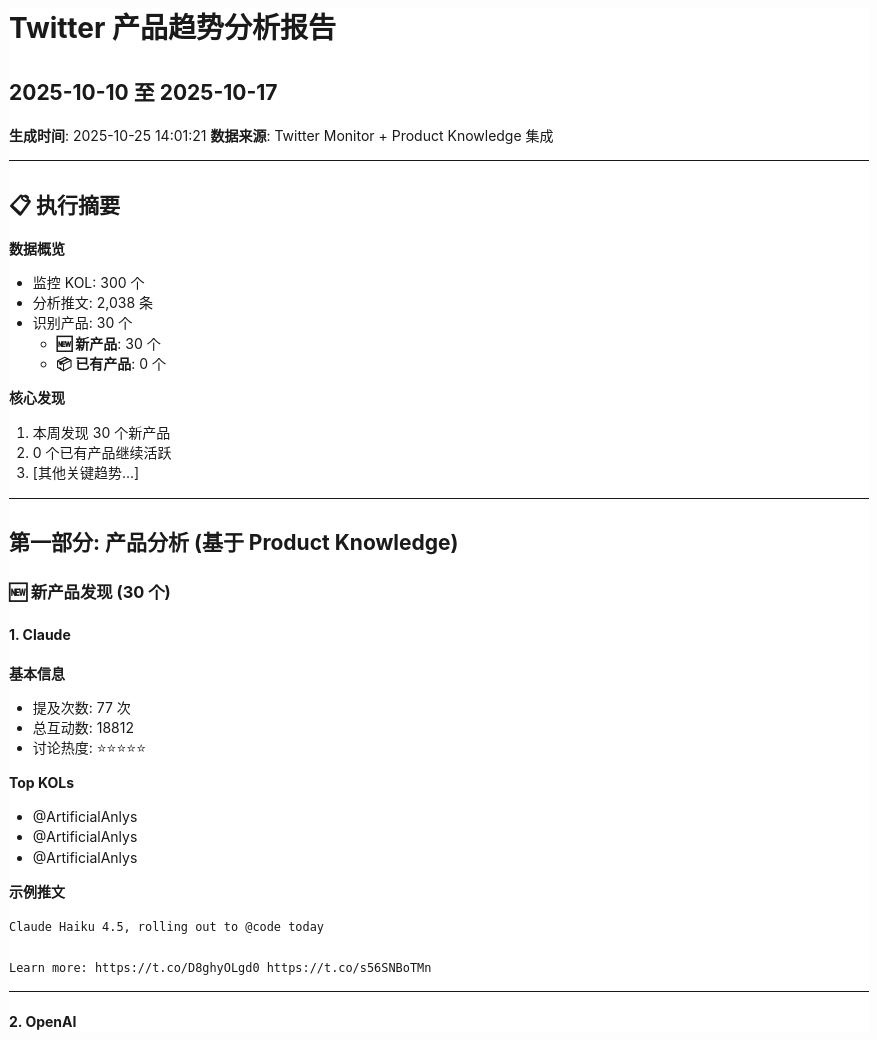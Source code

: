 # Twitter 产品趋势分析报告
## 2025-10-10 至 2025-10-17

**生成时间**: 2025-10-25 14:01:21
**数据来源**: Twitter Monitor + Product Knowledge 集成

---

## 📋 执行摘要

**数据概览**
- 监控 KOL: 300 个
- 分析推文: 2,038 条
- 识别产品: 30 个
  - **🆕 新产品**: 30 个
  - **📦 已有产品**: 0 个

**核心发现**
1. 本周发现 30 个新产品
2. 0 个已有产品继续活跃
3. [其他关键趋势...]

---

## 第一部分: 产品分析 (基于 Product Knowledge)

### 🆕 新产品发现 (30 个)

#### 1. Claude

**基本信息**
- 提及次数: 77 次
- 总互动数: 18812
- 讨论热度: ⭐⭐⭐⭐⭐

**Top KOLs**
- @ArtificialAnlys
- @ArtificialAnlys
- @ArtificialAnlys

**示例推文**
```
Claude Haiku 4.5, rolling out to @code today

Learn more: https://t.co/D8ghyOLgd0 https://t.co/s56SNBoTMn
```

---

#### 2. OpenAI
